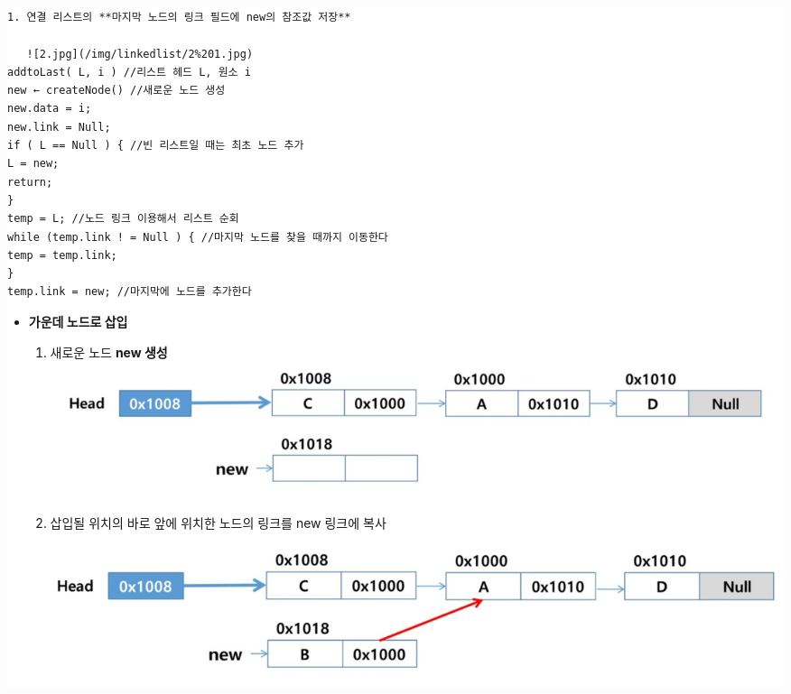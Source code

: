     1. 연결 리스트의 **마지막 노드의 링크 필드에 new의 참조값 저장**

       ![2.jpg](/img/linkedlist/2%201.jpg)
    addtoLast( L, i ) //리스트 헤드 L, 원소 i
    new ← createNode() //새로운 노드 생성
    new.data = i;
    new.link = Null;
    if ( L == Null ) { //빈 리스트일 때는 최초 노드 추가
    L = new;
    return;
    }
    temp = L; //노드 링크 이용해서 리스트 순회
    while (temp.link ! = Null ) { //마지막 노드를 찾을 때까지 이동한다
    temp = temp.link;
    }
    temp.link = new; //마지막에 노드를 추가한다
  - **가운데 노드로 삽입**
    1. 새로운 노드 **new 생성**
    ![1.jpg](/img/linkedlist/1%203.jpg)
    1. 삽입될 위치의 바로 앞에 위치한 노드의 링크를 new 링크에 복사

       ![2.jpg](/img/linkedlist/2%202.jpg)
